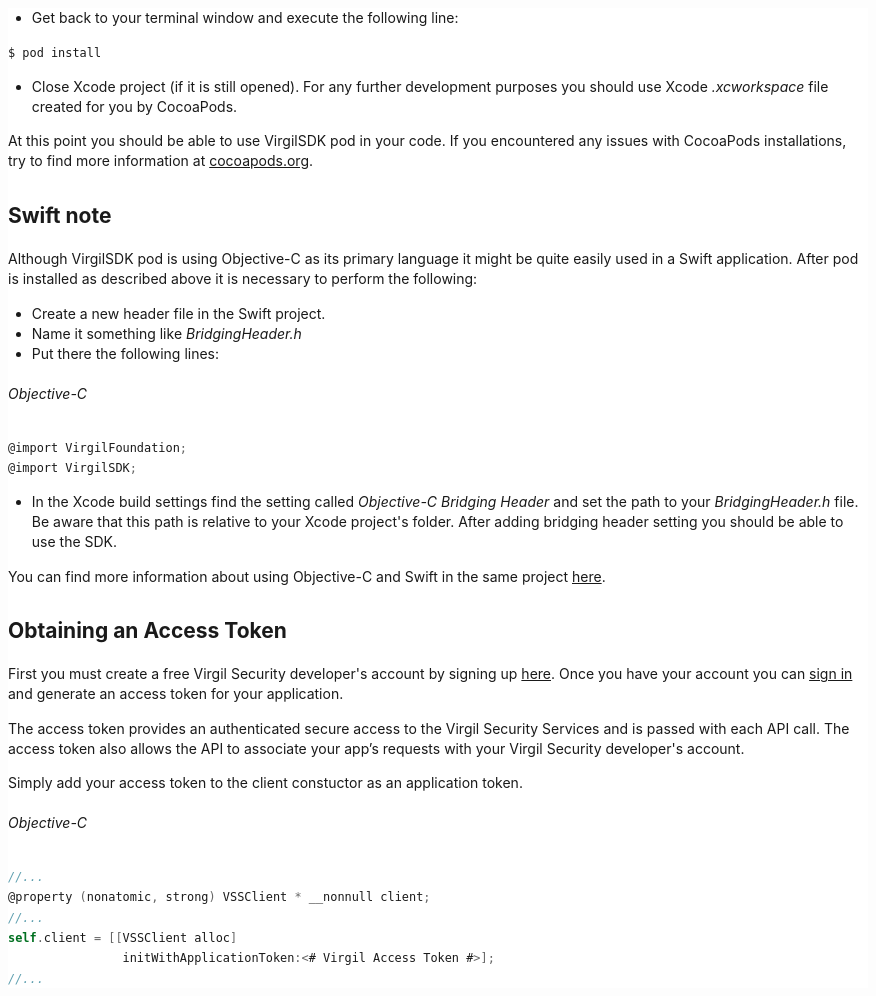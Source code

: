 - Get back to your terminal window and execute the following line:

```
$ pod install
```
 
- Close Xcode project (if it is still opened). For any further development purposes you should use Xcode *.xcworkspace* file created for you by CocoaPods.
 
At this point you should be able to use VirgilSDK pod in your code. If you encountered any issues with CocoaPods installations, try to find more information at [cocoapods.org](https://guides.cocoapods.org/using/getting-started.html).

## Swift note

Although VirgilSDK pod is using Objective-C as its primary language it might be quite easily used in a Swift application.
After pod is installed as described above it is necessary to perform the following:

- Create a new header file in the Swift project.
- Name it something like *BridgingHeader.h*
- Put there the following lines:

###### Objective-C
``` objective-c
@import VirgilFoundation;
@import VirgilSDK;
```

- In the Xcode build settings find the setting called *Objective-C Bridging Header* and set the path to your *BridgingHeader.h* file. Be aware that this path is relative to your Xcode project's folder. After adding bridging header setting you should be able to use the SDK.

You can find more information about using Objective-C and Swift in the same project [here](https://developer.apple.com/library/ios/documentation/Swift/Conceptual/BuildingCocoaApps/MixandMatch.html).

## Obtaining an Access Token

First you must create a free Virgil Security developer's account by signing up [here](https://developer.virgilsecurity.com/account/signup). Once you have your account you can [sign in](https://developer.virgilsecurity.com/account/signin) and generate an access token for your application.

The access token provides an authenticated secure access to the Virgil Security Services and is passed with each API call. The access token also allows the API to associate your app’s requests with your Virgil Security developer's account.

Simply add your access token to the client constuctor as an application token.

###### Objective-C
```objective-c
//...
@property (nonatomic, strong) VSSClient * __nonnull client;
//...
self.client = [[VSSClient alloc] 
				initWithApplicationToken:<# Virgil Access Token #>];
//...
```
